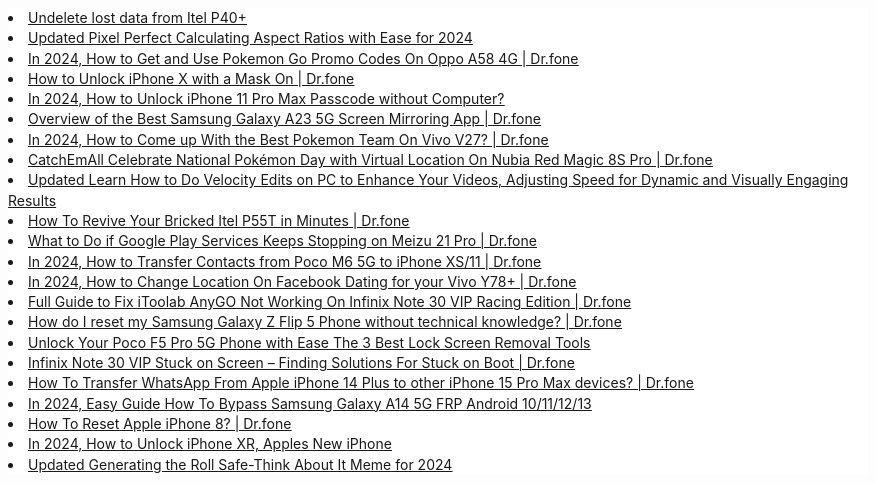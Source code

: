 <li><a href="https://techidaily.com/undelete-lost-data-from-itel-p40plus-by-fonelab-android-recover-data/"><u>Undelete lost data from Itel P40+</u></a></li>
<li><a href="https://ai-video-apps.techidaily.com/updated-pixel-perfect-calculating-aspect-ratios-with-ease-for-2024/"><u>Updated Pixel Perfect Calculating Aspect Ratios with Ease for 2024</u></a></li>
<li><a href="https://android-pokemon-go.techidaily.com/in-2024-how-to-get-and-use-pokemon-go-promo-codes-on-oppo-a58-4g-drfone-by-drfone-virtual-android/"><u>In 2024, How to Get and Use Pokemon Go Promo Codes On Oppo A58 4G | Dr.fone</u></a></li>
<li><a href="https://iphone-unlock.techidaily.com/how-to-unlock-iphone-x-with-a-mask-on-drfone-by-drfone-ios/"><u>How to Unlock iPhone X with a Mask On | Dr.fone</u></a></li>
<li><a href="https://ios-unlock.techidaily.com/in-2024-how-to-unlock-iphone-11-pro-max-passcode-without-computer-by-drfone-ios/"><u>In 2024, How to Unlock iPhone 11 Pro Max Passcode without Computer?</u></a></li>
<li><a href="https://screen-mirror.techidaily.com/overview-of-the-best-samsung-galaxy-a23-5g-screen-mirroring-app-drfone-by-drfone-android/"><u>Overview of the Best Samsung Galaxy A23 5G Screen Mirroring App | Dr.fone</u></a></li>
<li><a href="https://change-location.techidaily.com/in-2024-how-to-come-up-with-the-best-pokemon-team-on-vivo-v27-drfone-by-drfone-virtual-android/"><u>In 2024, How to Come up With the Best Pokemon Team On Vivo V27? | Dr.fone</u></a></li>
<li><a href="https://pokemon-go-android.techidaily.com/catchemall-celebrate-national-pokemon-day-with-virtual-location-on-nubia-red-magic-8s-pro-drfone-by-drfone-virtual-android/"><u>CatchEmAll Celebrate National Pokémon Day with Virtual Location On Nubia Red Magic 8S Pro | Dr.fone</u></a></li>
<li><a href="https://ai-video-editing.techidaily.com/updated-learn-how-to-do-velocity-edits-on-pc-to-enhance-your-videos-adjusting-speed-for-dynamic-and-visually-engaging-results/"><u>Updated Learn How to Do Velocity Edits on PC to Enhance Your Videos, Adjusting Speed for Dynamic and Visually Engaging Results</u></a></li>
<li><a href="https://fix-guide.techidaily.com/how-to-revive-your-bricked-itel-p55t-in-minutes-drfone-by-drfone-fix-android-problems-fix-android-problems/"><u>How To Revive Your Bricked Itel P55T in Minutes | Dr.fone</u></a></li>
<li><a href="https://howto.techidaily.com/what-to-do-if-google-play-services-keeps-stopping-on-meizu-21-pro-drfone-by-drfone-fix-android-problems-fix-android-problems/"><u>What to Do if Google Play Services Keeps Stopping on Meizu 21 Pro | Dr.fone</u></a></li>
<li><a href="https://android-transfer.techidaily.com/in-2024-how-to-transfer-contacts-from-poco-m6-5g-to-iphone-xs11-drfone-by-drfone-transfer-from-android-transfer-from-android/"><u>In 2024, How to Transfer Contacts from Poco M6 5G to iPhone XS/11 | Dr.fone</u></a></li>
<li><a href="https://location-social.techidaily.com/in-2024-how-to-change-location-on-facebook-dating-for-your-vivo-y78plus-drfone-by-drfone-virtual-android/"><u>In 2024, How to Change Location On Facebook Dating for your Vivo Y78+ | Dr.fone</u></a></li>
<li><a href="https://fake-location.techidaily.com/full-guide-to-fix-itoolab-anygo-not-working-on-infinix-note-30-vip-racing-edition-drfone-by-drfone-virtual-android/"><u>Full Guide to Fix iToolab AnyGO Not Working On Infinix Note 30 VIP Racing Edition | Dr.fone</u></a></li>
<li><a href="https://techidaily.com/how-do-i-reset-my-samsung-galaxy-z-flip-5-phone-without-technical-knowledge-drfone-by-drfone-reset-android-reset-android/"><u>How do I reset my Samsung Galaxy Z Flip 5 Phone without technical knowledge? | Dr.fone</u></a></li>
<li><a href="https://easy-unlock-android.techidaily.com/unlock-your-poco-f5-pro-5g-phone-with-ease-the-3-best-lock-screen-removal-tools-by-drfone-android/"><u>Unlock Your Poco F5 Pro 5G Phone with Ease The 3 Best Lock Screen Removal Tools</u></a></li>
<li><a href="https://fix-guide.techidaily.com/infinix-note-30-vip-stuck-on-screen-finding-solutions-for-stuck-on-boot-drfone-by-drfone-fix-android-problems-fix-android-problems/"><u>Infinix Note 30 VIP Stuck on Screen – Finding Solutions For Stuck on Boot | Dr.fone</u></a></li>
<li><a href="https://techidaily.com/how-to-transfer-whatsapp-from-apple-iphone-14-plus-to-other-iphone-15-pro-max-devices-drfone-by-drfone-transfer-whatsapp-from-ios-transfer-whatsapp-from-ios/"><u>How To Transfer WhatsApp From Apple iPhone 14 Plus to other iPhone 15 Pro Max devices? | Dr.fone</u></a></li>
<li><a href="https://android-frp.techidaily.com/in-2024-easy-guide-how-to-bypass-samsung-galaxy-a14-5g-frp-android-10111213-by-drfone-android/"><u>In 2024, Easy Guide How To Bypass Samsung Galaxy A14 5G FRP Android 10/11/12/13</u></a></li>
<li><a href="https://techidaily.com/how-to-reset-apple-iphone-8-drfone-by-drfone-ios-system-repair-ios-system-repair/"><u>How To Reset Apple iPhone 8? | Dr.fone</u></a></li>
<li><a href="https://ios-unlock.techidaily.com/in-2024-how-to-unlock-iphone-xr-apples-new-iphone-by-drfone-ios/"><u>In 2024, How to Unlock iPhone XR, Apples New iPhone</u></a></li>
<li><a href="https://meme-emoji.techidaily.com/updated-generating-the-roll-safe-think-about-it-meme-for-2024/"><u>Updated Generating the Roll Safe-Think About It Meme for 2024</u></a></li>